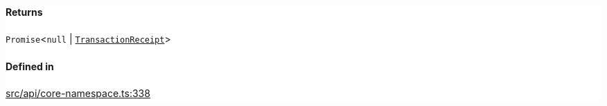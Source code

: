 #### Returns

`Promise`<``null`` \| [`TransactionReceipt`](../interfaces/TransactionReceipt.md)\>

#### Defined in

[src/api/core-namespace.ts:338](https://github.com/alchemyplatform/alchemy-sdk-js/blob/c7197b9/src/api/core-namespace.ts#L338)
